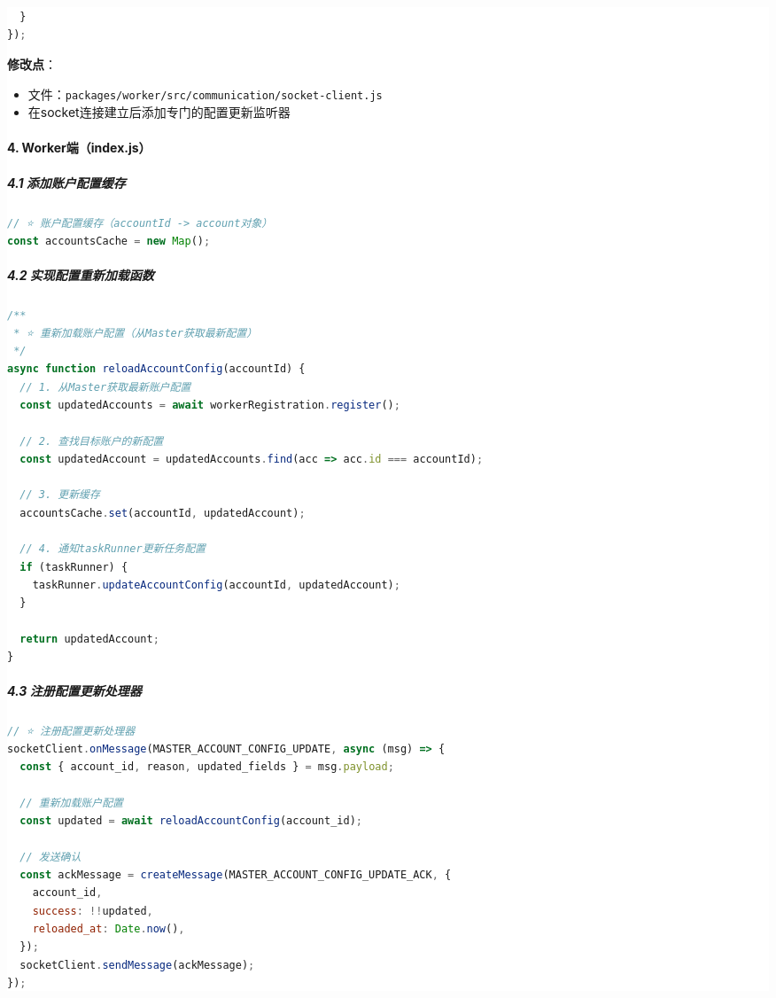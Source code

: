 ```javascript
  }
});
```

**修改点**：
- 文件：`packages/worker/src/communication/socket-client.js`
- 在socket连接建立后添加专门的配置更新监听器

#### 4. Worker端（index.js）

##### 4.1 添加账户配置缓存

```javascript
// ⭐ 账户配置缓存（accountId -> account对象）
const accountsCache = new Map();
```

##### 4.2 实现配置重新加载函数

```javascript
/**
 * ⭐ 重新加载账户配置（从Master获取最新配置）
 */
async function reloadAccountConfig(accountId) {
  // 1. 从Master获取最新账户配置
  const updatedAccounts = await workerRegistration.register();

  // 2. 查找目标账户的新配置
  const updatedAccount = updatedAccounts.find(acc => acc.id === accountId);

  // 3. 更新缓存
  accountsCache.set(accountId, updatedAccount);

  // 4. 通知taskRunner更新任务配置
  if (taskRunner) {
    taskRunner.updateAccountConfig(accountId, updatedAccount);
  }

  return updatedAccount;
}
```

##### 4.3 注册配置更新处理器

```javascript
// ⭐ 注册配置更新处理器
socketClient.onMessage(MASTER_ACCOUNT_CONFIG_UPDATE, async (msg) => {
  const { account_id, reason, updated_fields } = msg.payload;

  // 重新加载账户配置
  const updated = await reloadAccountConfig(account_id);

  // 发送确认
  const ackMessage = createMessage(MASTER_ACCOUNT_CONFIG_UPDATE_ACK, {
    account_id,
    success: !!updated,
    reloaded_at: Date.now(),
  });
  socketClient.sendMessage(ackMessage);
});
```
